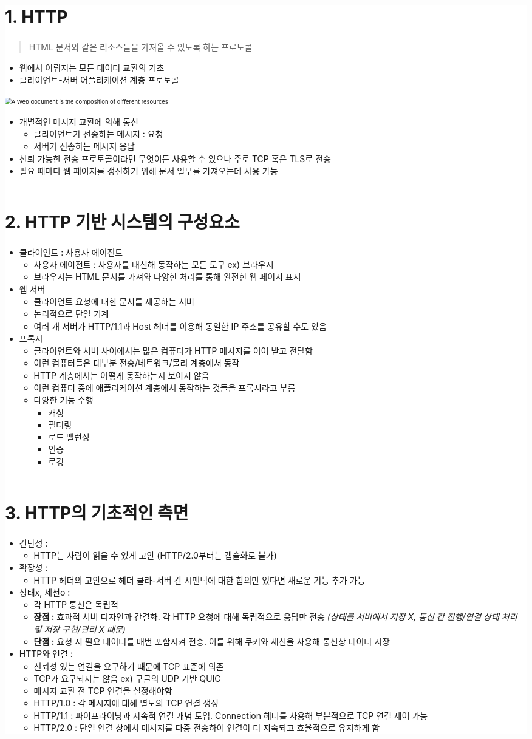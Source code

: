 # 1. HTTP

> HTML 문서와 같은 리소스들을 가져올 수 있도록 하는 프로토콜



- 웹에서 이뤄지는 모든 데이터 교환의 기초
- 클라이언트-서버 어플리케이션 계층 프로토콜

<img src="https://mdn.mozillademos.org/files/13677/Fetching_a_page.png" alt="A Web document is the composition of different resources" style="zoom: 67%;" />

- 개별적인 메시지 교환에 의해 통신 
  - 클라이언트가 전송하는 메시지 : 요청
  - 서버가 전송하는 메시지 응답
- 신뢰 가능한 전송 프로토콜이라면 무엇이든 사용할 수 있으나 주로 TCP 혹은 TLS로 전송
- 필요 때마다 웹 페이지를 갱신하기 위해 문서 일부를 가져오는데 사용 가능



<hr>

# 2. HTTP 기반 시스템의 구성요소

- 클라이언트 : 사용자 에이전트
  - 사용자 에이전트 : 사용자를 대신해 동작하는 모든 도구 ex) 브라우저
  - 브라우저는 HTML 문서를 가져와 다양한 처리를 통해 완전한 웹 페이지 표시
- 웹 서버
  - 클라이언트 요청에 대한 문서를 제공하는 서버
  - 논리적으로 단일 기계
  - 여러 개 서버가 HTTP/1.1과 Host 헤더를 이용해 동일한 IP 주소를 공유할 수도 있음
- 프록시
  - 클라이언트와 서버 사이에서는 많은 컴퓨터가 HTTP 메시지를 이어 받고 전달함
  - 이런 컴퓨터들은 대부분 전송/네트워크/물리 계층에서 동작
  - HTTP 계층에서는 어떻게 동작하는지 보이지 않음
  - 이런 컴퓨터 중에 애플리케이션 계층에서 동작하는 것들을 프록시라고 부름
  - 다양한 기능 수행
    - 캐싱
    - 필터링
    - 로드 밸런싱
    - 인증
    - 로깅



<hr>



# 3. HTTP의 기초적인 측면

- 간단성 : 
  - HTTP는 사람이 읽을 수 있게 고안 (HTTP/2.0부터는 캡슐화로 불가)
- 확장성 : 
  - HTTP 헤더의 고안으로 헤더 클라-서버 간 시맨틱에 대한 합의만 있다면 새로운 기능 추가 가능
- 상태x, 세션o : 
  - 각 HTTP 통신은 독립적
  - **장점 :** 효과적 서버 디자인과 간결화. 각 HTTP 요청에 대해 독립적으로 응답만 전송
    _(상태를 서버에서 저장 X, 통신 간 진행/연결 상태 처리 및 저장 구현/관리 X 때문)_
  - **단점 :** 요청 시 필요 데이터를 매번 포함시켜 전송. 이를 위해 쿠키와 세션을 사용해 통신상 데이터 저장
- HTTP와 연결 :
  - 신뢰성 있는 연결을 요구하기 때문에 TCP 표준에 의존
  - TCP가 요구되지는 않음 ex) 구글의 UDP 기반 QUIC
  - 메시지 교환 전 TCP 연결을 설정해야함
  - HTTP/1.0 : 각 메시지에 대해 별도의 TCP 연결 생성
  - HTTP/1.1 : 파이프라이닝과 지속적 연결 개념 도입. Connection 헤더를 사용해 부분적으로 TCP 연결 제어 가능
  - HTTP/2.0 : 단일 연결 상에서 메시지를 다중 전송하여 연결이 더 지속되고 효율적으로 유지하게 함
